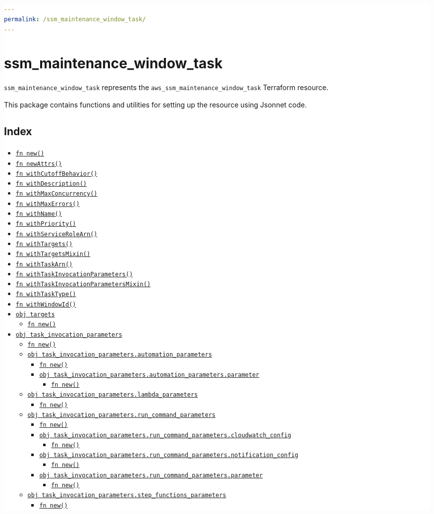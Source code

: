 ```yaml
---
permalink: /ssm_maintenance_window_task/
---
```


# ssm_maintenance_window_task

`ssm_maintenance_window_task` represents the `aws_ssm_maintenance_window_task` Terraform resource.



This package contains functions and utilities for setting up the resource using Jsonnet code.


## Index

* [`fn new()`](#fn-new)
* [`fn newAttrs()`](#fn-newattrs)
* [`fn withCutoffBehavior()`](#fn-withcutoffbehavior)
* [`fn withDescription()`](#fn-withdescription)
* [`fn withMaxConcurrency()`](#fn-withmaxconcurrency)
* [`fn withMaxErrors()`](#fn-withmaxerrors)
* [`fn withName()`](#fn-withname)
* [`fn withPriority()`](#fn-withpriority)
* [`fn withServiceRoleArn()`](#fn-withservicerolearn)
* [`fn withTargets()`](#fn-withtargets)
* [`fn withTargetsMixin()`](#fn-withtargetsmixin)
* [`fn withTaskArn()`](#fn-withtaskarn)
* [`fn withTaskInvocationParameters()`](#fn-withtaskinvocationparameters)
* [`fn withTaskInvocationParametersMixin()`](#fn-withtaskinvocationparametersmixin)
* [`fn withTaskType()`](#fn-withtasktype)
* [`fn withWindowId()`](#fn-withwindowid)
* [`obj targets`](#obj-targets)
  * [`fn new()`](#fn-targetsnew)
* [`obj task_invocation_parameters`](#obj-task_invocation_parameters)
  * [`fn new()`](#fn-task_invocation_parametersnew)
  * [`obj task_invocation_parameters.automation_parameters`](#obj-task_invocation_parametersautomation_parameters)
    * [`fn new()`](#fn-task_invocation_parametersautomation_parametersnew)
    * [`obj task_invocation_parameters.automation_parameters.parameter`](#obj-task_invocation_parametersautomation_parametersparameter)
      * [`fn new()`](#fn-task_invocation_parametersautomation_parametersparameternew)
  * [`obj task_invocation_parameters.lambda_parameters`](#obj-task_invocation_parameterslambda_parameters)
    * [`fn new()`](#fn-task_invocation_parameterslambda_parametersnew)
  * [`obj task_invocation_parameters.run_command_parameters`](#obj-task_invocation_parametersrun_command_parameters)
    * [`fn new()`](#fn-task_invocation_parametersrun_command_parametersnew)
    * [`obj task_invocation_parameters.run_command_parameters.cloudwatch_config`](#obj-task_invocation_parametersrun_command_parameterscloudwatch_config)
      * [`fn new()`](#fn-task_invocation_parametersrun_command_parameterscloudwatch_confignew)
    * [`obj task_invocation_parameters.run_command_parameters.notification_config`](#obj-task_invocation_parametersrun_command_parametersnotification_config)
      * [`fn new()`](#fn-task_invocation_parametersrun_command_parametersnotification_confignew)
    * [`obj task_invocation_parameters.run_command_parameters.parameter`](#obj-task_invocation_parametersrun_command_parametersparameter)
      * [`fn new()`](#fn-task_invocation_parametersrun_command_parametersparameternew)
  * [`obj task_invocation_parameters.step_functions_parameters`](#obj-task_invocation_parametersstep_functions_parameters)
    * [`fn new()`](#fn-task_invocation_parametersstep_functions_parametersnew)
